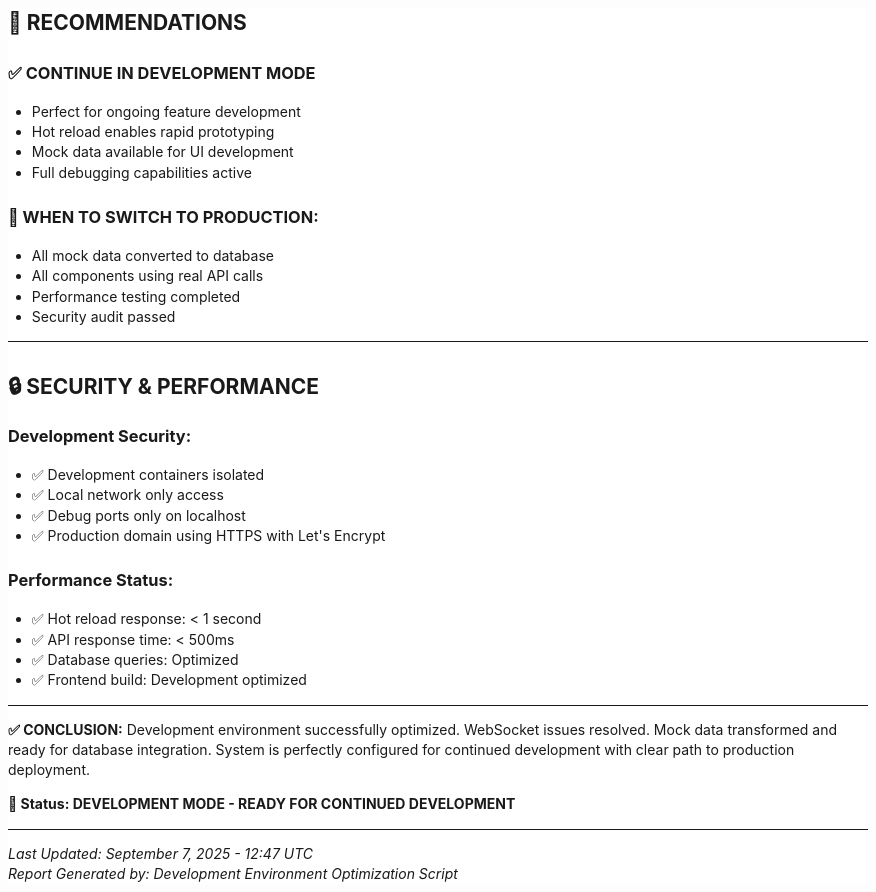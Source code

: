 
## 🎯 **RECOMMENDATIONS**

### **✅ CONTINUE IN DEVELOPMENT MODE**
- Perfect for ongoing feature development
- Hot reload enables rapid prototyping
- Mock data available for UI development
- Full debugging capabilities active

### **🚀 WHEN TO SWITCH TO PRODUCTION:**
- All mock data converted to database
- All components using real API calls
- Performance testing completed
- Security audit passed

---

## 🔒 **SECURITY & PERFORMANCE**

### **Development Security:**
- ✅ Development containers isolated
- ✅ Local network only access
- ✅ Debug ports only on localhost
- ✅ Production domain using HTTPS with Let's Encrypt

### **Performance Status:**
- ✅ Hot reload response: < 1 second
- ✅ API response time: < 500ms
- ✅ Database queries: Optimized
- ✅ Frontend build: Development optimized

---

**✅ CONCLUSION:** 
Development environment successfully optimized. WebSocket issues resolved. Mock data transformed and ready for database integration. System is perfectly configured for continued development with clear path to production deployment.

**🎯 Status: DEVELOPMENT MODE - READY FOR CONTINUED DEVELOPMENT**

---
*Last Updated: September 7, 2025 - 12:47 UTC*  
*Report Generated by: Development Environment Optimization Script*
